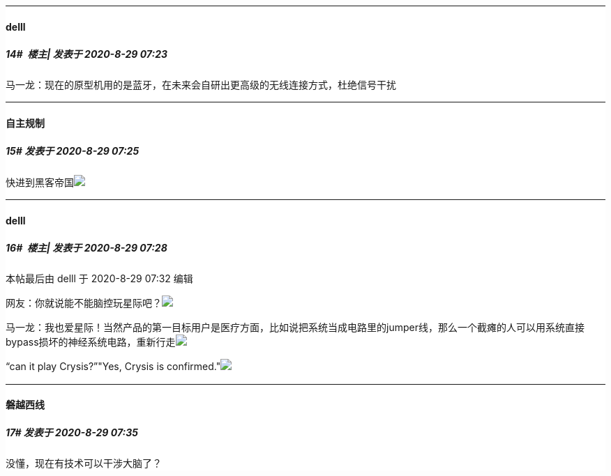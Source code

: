


*****

####  delll  
##### 14#         楼主| 发表于 2020-8-29 07:23




马一龙：现在的原型机用的是蓝牙，在未来会自研出更高级的无线连接方式，杜绝信号干扰







*****

####  自主规制  
##### 15#       发表于 2020-8-29 07:25




快进到黑客帝国<img src="https://static.saraba1st.com/image/smiley/carton2017/276.png" referrerpolicy="no-referrer">







*****

####  delll  
##### 16#         楼主| 发表于 2020-8-29 07:28



 本帖最后由 delll 于 2020-8-29 07:32 编辑 

网友：你就说能不能脑控玩星际吧？<img src="https://static.saraba1st.com/image/smiley/face2017/047.png" referrerpolicy="no-referrer">


马一龙：我也爱星际！当然产品的第一目标用户是医疗方面，比如说把系统当成电路里的jumper线，那么一个截瘫的人可以用系统直接bypass损坏的神经系统电路，重新行走<img src="https://static.saraba1st.com/image/smiley/face2017/112.png" referrerpolicy="no-referrer">


“can it play Crysis?”"Yes, Crysis is confirmed."<img src="https://static.saraba1st.com/image/smiley/face2017/066.png" referrerpolicy="no-referrer">







*****

####  磐越西线  
##### 17#       发表于 2020-8-29 07:35




没懂，现在有技术可以干涉大脑了？

